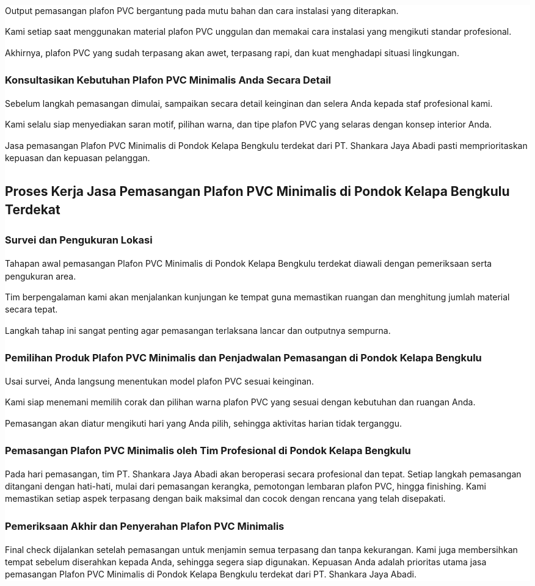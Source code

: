 Output pemasangan plafon PVC bergantung pada mutu bahan dan cara instalasi yang diterapkan.

Kami setiap saat menggunakan material plafon PVC unggulan dan memakai cara instalasi yang mengikuti standar profesional.

Akhirnya, plafon PVC yang sudah terpasang akan awet, terpasang rapi, dan kuat menghadapi situasi lingkungan.

### Konsultasikan Kebutuhan Plafon PVC Minimalis Anda Secara Detail

Sebelum langkah pemasangan dimulai, sampaikan secara detail keinginan dan selera Anda kepada staf profesional kami.

Kami selalu siap menyediakan saran motif, pilihan warna, dan tipe plafon PVC yang selaras dengan konsep interior Anda.

Jasa pemasangan Plafon PVC Minimalis di Pondok Kelapa Bengkulu terdekat dari PT. Shankara Jaya Abadi pasti memprioritaskan kepuasan dan kepuasan pelanggan.

## Proses Kerja Jasa Pemasangan Plafon PVC Minimalis di Pondok Kelapa Bengkulu Terdekat

### Survei dan Pengukuran Lokasi

Tahapan awal pemasangan Plafon PVC Minimalis di Pondok Kelapa Bengkulu terdekat diawali dengan pemeriksaan serta pengukuran area.

Tim berpengalaman kami akan menjalankan kunjungan ke tempat guna memastikan ruangan dan menghitung jumlah material secara tepat.

Langkah tahap ini sangat penting agar pemasangan terlaksana lancar dan outputnya sempurna.

### Pemilihan Produk Plafon PVC Minimalis dan Penjadwalan Pemasangan di Pondok Kelapa Bengkulu

Usai survei, Anda langsung menentukan model plafon PVC sesuai keinginan.

Kami siap menemani memilih corak dan pilihan warna plafon PVC yang sesuai dengan kebutuhan dan ruangan Anda.

Pemasangan akan diatur mengikuti hari yang Anda pilih, sehingga aktivitas harian tidak terganggu.

### Pemasangan Plafon PVC Minimalis oleh Tim Profesional di Pondok Kelapa Bengkulu

Pada hari pemasangan, tim PT. Shankara Jaya Abadi akan beroperasi secara profesional dan tepat. Setiap langkah pemasangan ditangani dengan hati-hati, mulai dari pemasangan kerangka, pemotongan lembaran plafon PVC, hingga finishing. Kami memastikan setiap aspek terpasang dengan baik maksimal dan cocok dengan rencana yang telah disepakati.

### Pemeriksaan Akhir dan Penyerahan Plafon PVC Minimalis

Final check dijalankan setelah pemasangan untuk menjamin semua terpasang dan tanpa kekurangan. Kami juga membersihkan tempat sebelum diserahkan kepada Anda, sehingga segera siap digunakan. Kepuasan Anda adalah prioritas utama jasa pemasangan Plafon PVC Minimalis di Pondok Kelapa Bengkulu terdekat dari PT. Shankara Jaya Abadi.
